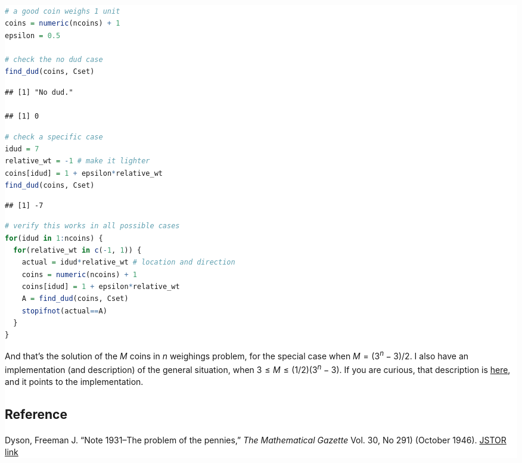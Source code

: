 ``` r
# a good coin weighs 1 unit
coins = numeric(ncoins) + 1
epsilon = 0.5

# check the no dud case
find_dud(coins, Cset)
```

    ## [1] "No dud."

    ## [1] 0

``` r
# check a specific case
idud = 7
relative_wt = -1 # make it lighter
coins[idud] = 1 + epsilon*relative_wt
find_dud(coins, Cset)
```

    ## [1] -7

``` r
# verify this works in all possible cases
for(idud in 1:ncoins) {
  for(relative_wt in c(-1, 1)) {
    actual = idud*relative_wt # location and direction
    coins = numeric(ncoins) + 1
    coins[idud] = 1 + epsilon*relative_wt
    A = find_dud(coins, Cset)
    stopifnot(actual==A)
  }
}
```

And that’s the solution of the $M$ coins in $n$ weighings problem, for
the special case when $M = (3^n-3)/2$. I also have an implementation
(and description) of the general situation, when
$3 \leq M \leq (1/2)(3^n-3)$. If you are curious, that description 
is [here](/pages/extra/dysons-algorithm-general/), and it points to the implementation.

## Reference

Dyson, Freeman J. “Note 1931–The problem of the pennies,” *The
Mathematical Gazette* Vol. 30, No 291) (October 1946). [JSTOR
link](https://www.jstor.org/stable/3611225)
